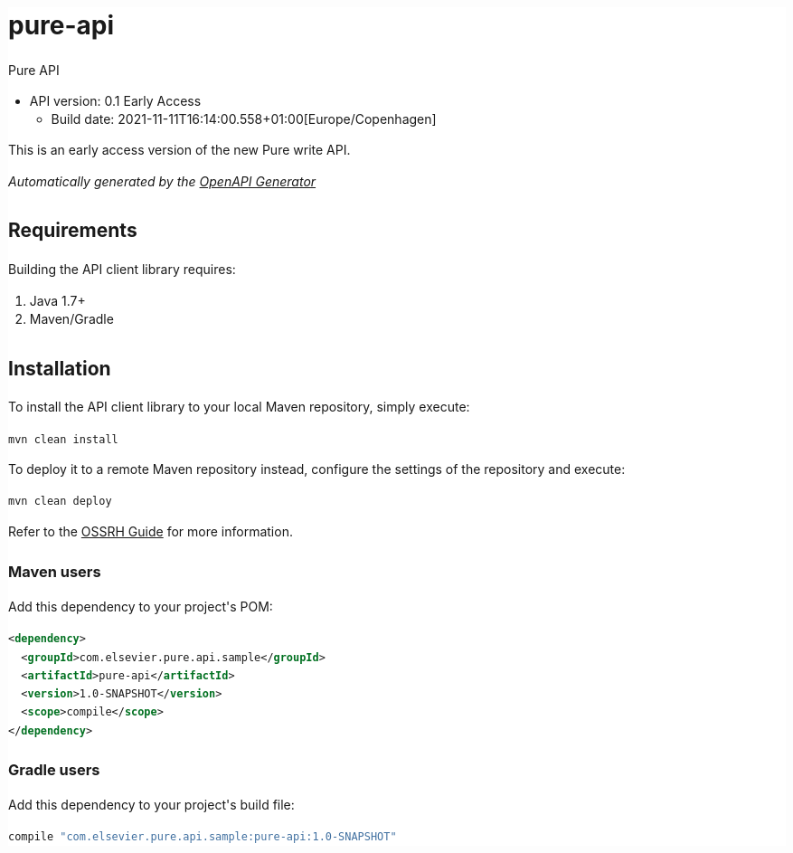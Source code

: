 # pure-api

Pure API
- API version: 0.1 Early Access
  - Build date: 2021-11-11T16:14:00.558+01:00[Europe/Copenhagen]

This is an early access version of the new Pure write API.


*Automatically generated by the [OpenAPI Generator](https://openapi-generator.tech)*


## Requirements

Building the API client library requires:
1. Java 1.7+
2. Maven/Gradle

## Installation

To install the API client library to your local Maven repository, simply execute:

```shell
mvn clean install
```

To deploy it to a remote Maven repository instead, configure the settings of the repository and execute:

```shell
mvn clean deploy
```

Refer to the [OSSRH Guide](http://central.sonatype.org/pages/ossrh-guide.html) for more information.

### Maven users

Add this dependency to your project's POM:

```xml
<dependency>
  <groupId>com.elsevier.pure.api.sample</groupId>
  <artifactId>pure-api</artifactId>
  <version>1.0-SNAPSHOT</version>
  <scope>compile</scope>
</dependency>
```

### Gradle users

Add this dependency to your project's build file:

```groovy
compile "com.elsevier.pure.api.sample:pure-api:1.0-SNAPSHOT"
```
